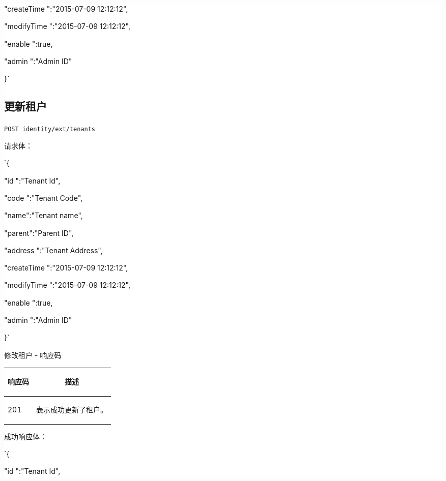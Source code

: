 "createTime ":"2015-07-09 12:12:12",

"modifyTime ":"2015-07-09 12:12:12",

"enable ":true,

"admin ":"Admin ID"

}`

## 更新租户

`POST identity/ext/tenants `

请求体：

`{

"id ":"Tenant Id",

"code ":"Tenant Code",

"name":"Tenant name",

"parent":"Parent ID",

"address ":"Tenant Address",

"createTime ":"2015-07-09 12:12:12",

"modifyTime ":"2015-07-09 12:12:12",

"enable ":true,

"admin ":"Admin ID"

}`

修改租户 - 响应码 

<table> 
   <thead> 
    <tr> 
     <th> <p> <span>响应码</span> </p> </th> 
     <th> <p> <span>描述</span> </p> </th> 
    </tr> 
   </thead> 
   <tbody> 
    <tr> 
     <td> <p> <span>201</span> </p> </td> 
     <td> <p> <span>表示成功更新了租户。</span> </p> </td> 
    </tr> 
   </tbody> 
  </table>

成功响应体：

`{

"id ":"Tenant Id",
